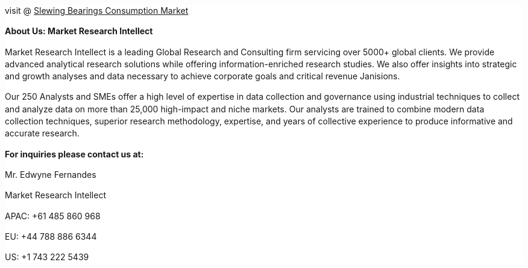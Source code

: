visit&nbsp;@</strong>&nbsp;</span><span class="font-[700]"><a href="https://www.marketresearchintellect.com/product/global-slewing-bearings-consumption-market-size-and-forecast/?utm_source=Linkedin&utm_medium=802" target="_blank" data-tracking-control-name="article-ssr-frontend-pulse_little-text-block" data-tracking-will-navigate="" data-test-link="">Slewing Bearings Consumption Market</a></span></p><p><strong><span class="font-[700]">About Us: Market Research Intellect</span></strong></p><p><span class="">Market Research Intellect is a leading Global Research and Consulting firm servicing over 5000+ global clients. We provide advanced analytical research solutions while offering information-enriched research studies.&nbsp;</span>We also offer insights into strategic and growth analyses and data necessary to achieve corporate goals and critical revenue Janisions.</p><p><span class="">Our 250 Analysts and SMEs offer a high level of expertise in data collection and governance using industrial techniques to collect and analyze data on more than 25,000 high-impact and niche markets. Our analysts are trained to combine modern data collection techniques, superior research methodology, expertise, and years of collective experience to produce informative and accurate research.</span></p><p><strong>For inquiries please contact us at:</strong></p><p>Mr. Edwyne Fernandes</p><p>Market Research Intellect</p><p>APAC: +61 485 860 968</p><p>EU: +44 788 886 6344</p><p>US: +1 743 222 5439</p>

